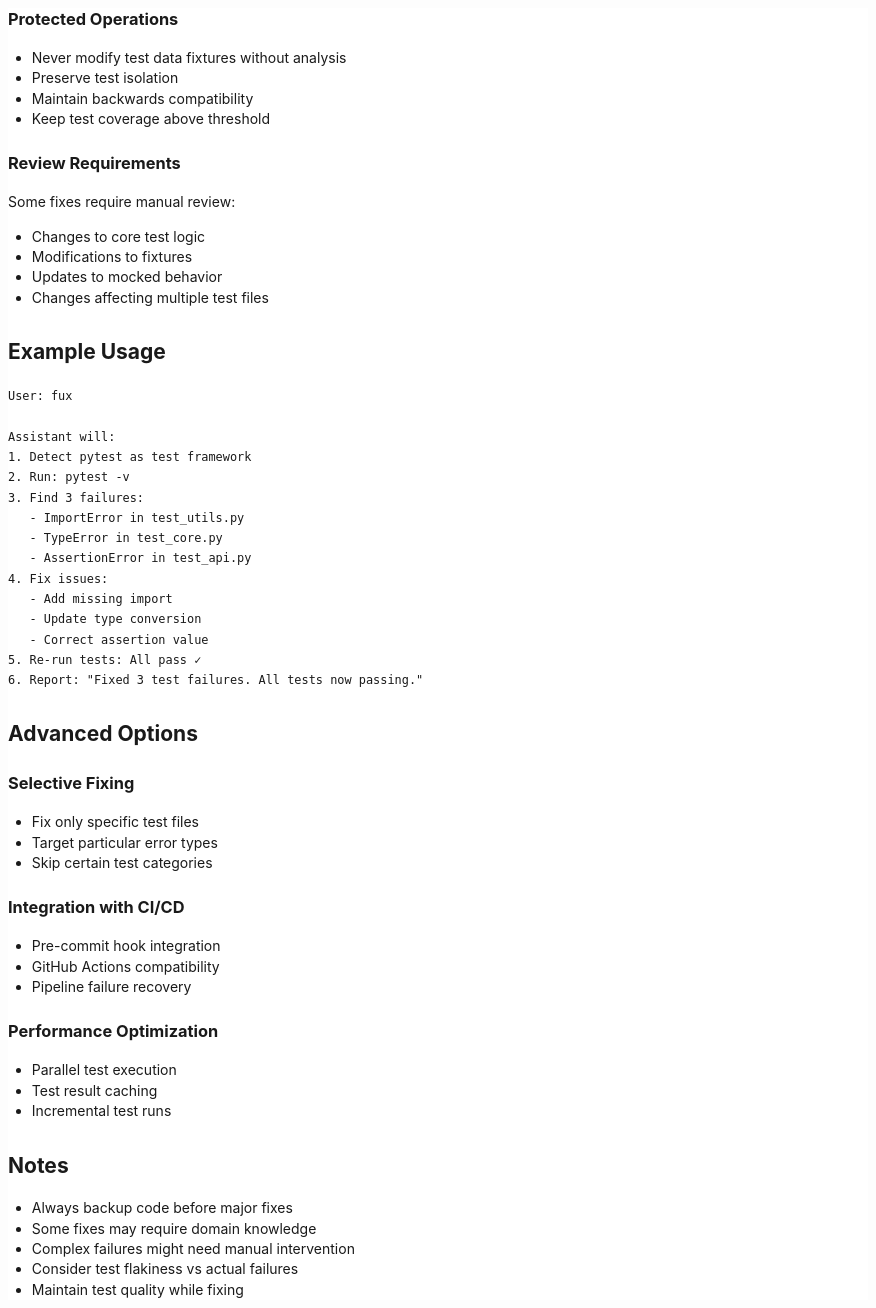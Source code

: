 ### Protected Operations
- Never modify test data fixtures without analysis
- Preserve test isolation
- Maintain backwards compatibility
- Keep test coverage above threshold

### Review Requirements
Some fixes require manual review:
- Changes to core test logic
- Modifications to fixtures
- Updates to mocked behavior
- Changes affecting multiple test files

## Example Usage

```
User: fux

Assistant will:
1. Detect pytest as test framework
2. Run: pytest -v
3. Find 3 failures:
   - ImportError in test_utils.py
   - TypeError in test_core.py
   - AssertionError in test_api.py
4. Fix issues:
   - Add missing import
   - Update type conversion
   - Correct assertion value
5. Re-run tests: All pass ✓
6. Report: "Fixed 3 test failures. All tests now passing."
```

## Advanced Options

### Selective Fixing
- Fix only specific test files
- Target particular error types
- Skip certain test categories

### Integration with CI/CD
- Pre-commit hook integration
- GitHub Actions compatibility
- Pipeline failure recovery

### Performance Optimization
- Parallel test execution
- Test result caching
- Incremental test runs

## Notes
- Always backup code before major fixes
- Some fixes may require domain knowledge
- Complex failures might need manual intervention
- Consider test flakiness vs actual failures
- Maintain test quality while fixing